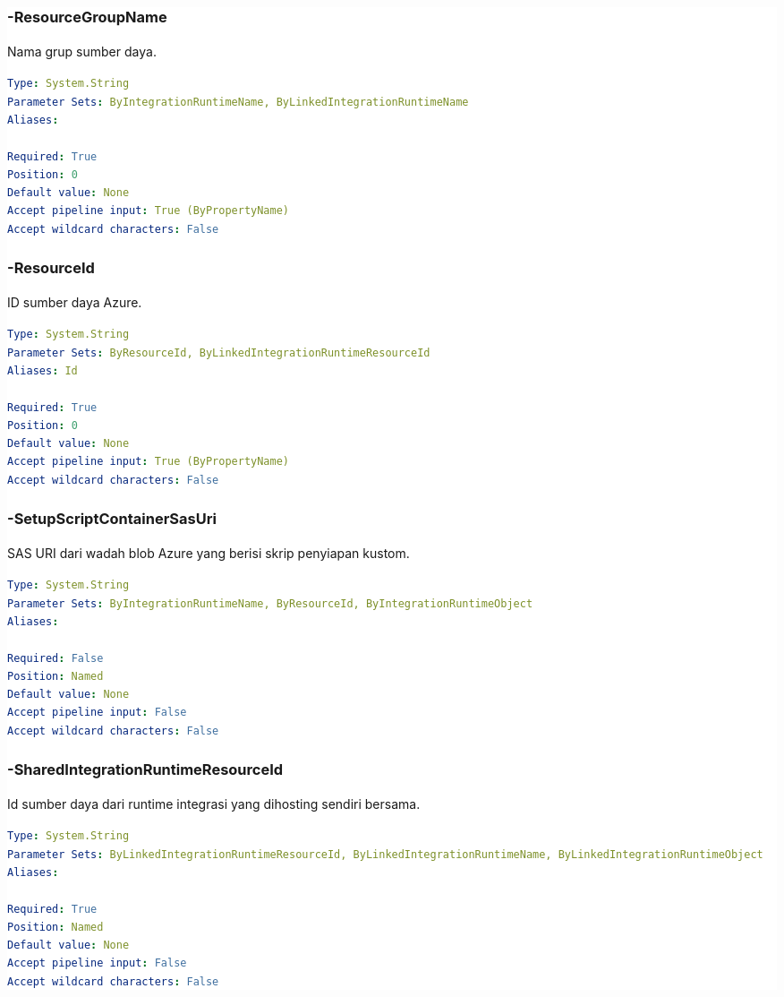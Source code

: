 ### -ResourceGroupName
Nama grup sumber daya.

```yaml
Type: System.String
Parameter Sets: ByIntegrationRuntimeName, ByLinkedIntegrationRuntimeName
Aliases:

Required: True
Position: 0
Default value: None
Accept pipeline input: True (ByPropertyName)
Accept wildcard characters: False
```

### -ResourceId
ID sumber daya Azure.

```yaml
Type: System.String
Parameter Sets: ByResourceId, ByLinkedIntegrationRuntimeResourceId
Aliases: Id

Required: True
Position: 0
Default value: None
Accept pipeline input: True (ByPropertyName)
Accept wildcard characters: False
```

### -SetupScriptContainerSasUri
SAS URI dari wadah blob Azure yang berisi skrip penyiapan kustom.

```yaml
Type: System.String
Parameter Sets: ByIntegrationRuntimeName, ByResourceId, ByIntegrationRuntimeObject
Aliases:

Required: False
Position: Named
Default value: None
Accept pipeline input: False
Accept wildcard characters: False
```

### -SharedIntegrationRuntimeResourceId
Id sumber daya dari runtime integrasi yang dihosting sendiri bersama.

```yaml
Type: System.String
Parameter Sets: ByLinkedIntegrationRuntimeResourceId, ByLinkedIntegrationRuntimeName, ByLinkedIntegrationRuntimeObject
Aliases:

Required: True
Position: Named
Default value: None
Accept pipeline input: False
Accept wildcard characters: False
```
